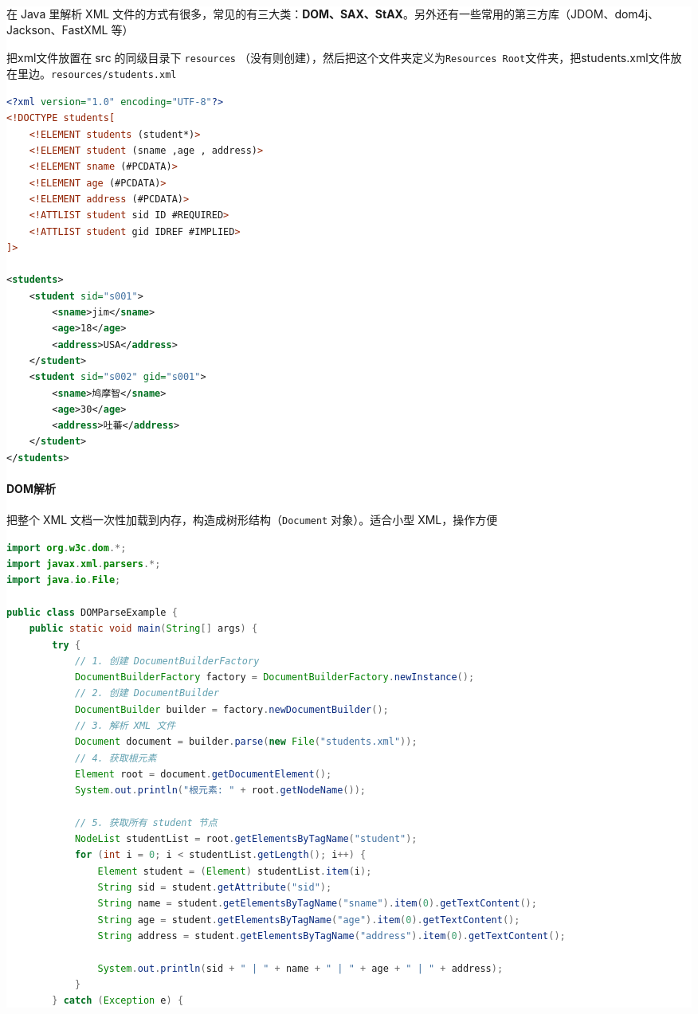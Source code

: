 在 Java 里解析 XML 文件的方式有很多，常见的有三大类：**DOM、SAX、StAX**。另外还有一些常用的第三方库（JDOM、dom4j、Jackson、FastXML 等）

把xml文件放置在 src 的同级目录下 `resources` （没有则创建），然后把这个文件夹定义为`Resources Root`文件夹，把students.xml文件放在里边。`resources/students.xml`

```xml
<?xml version="1.0" encoding="UTF-8"?>
<!DOCTYPE students[
    <!ELEMENT students (student*)>
    <!ELEMENT student (sname ,age , address)>
    <!ELEMENT sname (#PCDATA)>
    <!ELEMENT age (#PCDATA)>
    <!ELEMENT address (#PCDATA)>
    <!ATTLIST student sid ID #REQUIRED>
    <!ATTLIST student gid IDREF #IMPLIED>
]>

<students>
    <student sid="s001">
        <sname>jim</sname>
        <age>18</age>
        <address>USA</address>
    </student>
    <student sid="s002" gid="s001">
        <sname>鸠摩智</sname>
        <age>30</age>
        <address>吐蕃</address>
    </student>
</students>
```



#### DOM解析

把整个 XML 文档一次性加载到内存，构造成树形结构（`Document` 对象）。适合小型 XML，操作方便

```java
import org.w3c.dom.*;
import javax.xml.parsers.*;
import java.io.File;

public class DOMParseExample {
    public static void main(String[] args) {
        try {
            // 1. 创建 DocumentBuilderFactory
            DocumentBuilderFactory factory = DocumentBuilderFactory.newInstance();
            // 2. 创建 DocumentBuilder
            DocumentBuilder builder = factory.newDocumentBuilder();
            // 3. 解析 XML 文件
            Document document = builder.parse(new File("students.xml"));
            // 4. 获取根元素
            Element root = document.getDocumentElement();
            System.out.println("根元素: " + root.getNodeName());

            // 5. 获取所有 student 节点
            NodeList studentList = root.getElementsByTagName("student");
            for (int i = 0; i < studentList.getLength(); i++) {
                Element student = (Element) studentList.item(i);
                String sid = student.getAttribute("sid");
                String name = student.getElementsByTagName("sname").item(0).getTextContent();
                String age = student.getElementsByTagName("age").item(0).getTextContent();
                String address = student.getElementsByTagName("address").item(0).getTextContent();

                System.out.println(sid + " | " + name + " | " + age + " | " + address);
            }
        } catch (Exception e) {
```